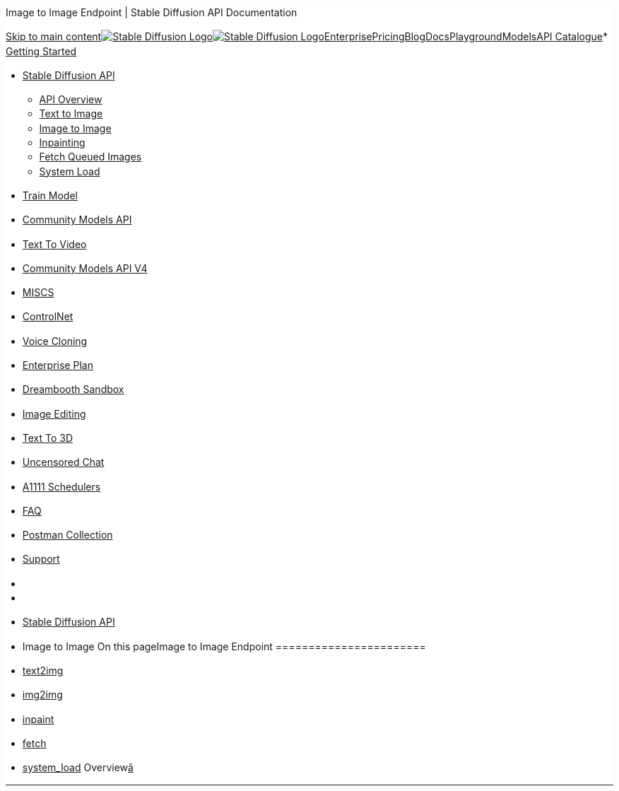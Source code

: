 




Image to Image Endpoint \| Stable Diffusion API Documentation








[Skip to main content](#docusaurus_skipToContent_fallback)[![Stable Diffusion Logo](/docs/img/SD-logo.png)![Stable Diffusion Logo](/docs/img/SD-logo.png)](https://stablediffusionapi.com)[Enterprise](https://stablediffusionapi.com/enterprise)[Pricing](https://stablediffusionapi.com/#pricing)[Blog](https://stablediffusionapi.com/blog)[Docs](https://stablediffusionapi.com/docs)[Playground](https://stablediffusionapi.com/playground)[Models](https://stablediffusionapi.com/models)[API Catalogue](https://stablediffusionapi.com/catalogue)* [Getting Started](/docs/)
* [Stable Diffusion API](/docs/category/stable-diffusion-api)
	+ [API Overview](/docs/stable-diffusion-api/overview)
	+ [Text to Image](/docs/stable-diffusion-api/text2img)
	+ [Image to Image](/docs/stable-diffusion-api/img2img)
	+ [Inpainting](/docs/stable-diffusion-api/inpainting)
	+ [Fetch Queued Images](/docs/stable-diffusion-api/fetchqueimg)
	+ [System Load](/docs/stable-diffusion-api/system-load)
* [Train Model](/docs/category/train-model)
* [Community Models API](/docs/category/community-models-api)
* [Text To Video](/docs/category/text-to-video)
* [Community Models API V4](/docs/category/community-models-api-v4)
* [MISCS](/docs/category/miscs)
* [ControlNet](/docs/category/controlnet)
* [Voice Cloning](/docs/category/voice-cloning)
* [Enterprise Plan](/docs/category/enterprise-plan)
* [Dreambooth Sandbox](/docs/category/dreambooth-sandbox)
* [Image Editing](/docs/category/image-editing)
* [Text To 3D](/docs/category/text-to-3d)
* [Uncensored Chat](/docs/uncensored-chat)
* [A1111 Schedulers](/docs/a1111schedulers)
* [FAQ](/docs/faq)
* [Postman Collection](https://documenter.getpostman.com/view/18679074/2s83zdwReZ)
* [Support](https://discord.gg/UxqnDu7j3r)
* 
* 
* [Stable Diffusion API](/docs/category/stable-diffusion-api)
* Image to Image
On this pageImage to Image Endpoint
=======================

* [text2img](/docs/stable-diffusion-api/text2img)
* [img2img](/docs/stable-diffusion-api/img2img)
* [inpaint](/docs/stable-diffusion-api/inpainting)
* [fetch](/docs/stable-diffusion-api/fetchqueimg)
* [system\_load](/docs/stable-diffusion-api/system-load)
Overview[â](#overview "Direct link to Overview")
--------------------------------------------------
